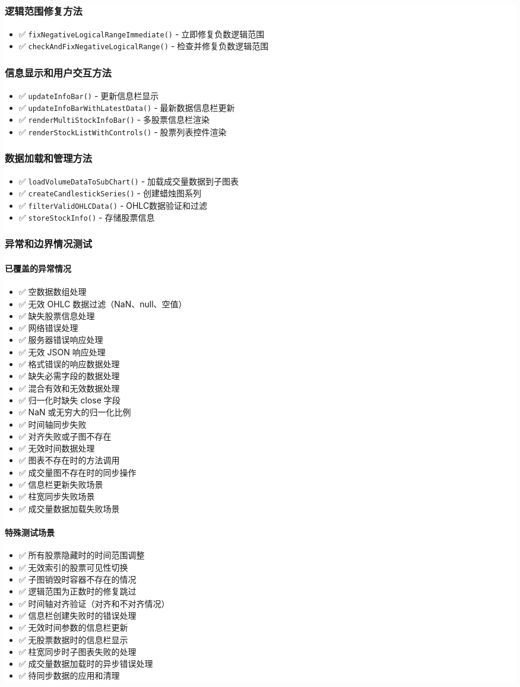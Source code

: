 ### 逻辑范围修复方法
- ✅ `fixNegativeLogicalRangeImmediate()` - 立即修复负数逻辑范围
- ✅ `checkAndFixNegativeLogicalRange()` - 检查并修复负数逻辑范围

### 信息显示和用户交互方法
- ✅ `updateInfoBar()` - 更新信息栏显示
- ✅ `updateInfoBarWithLatestData()` - 最新数据信息栏更新
- ✅ `renderMultiStockInfoBar()` - 多股票信息栏渲染
- ✅ `renderStockListWithControls()` - 股票列表控件渲染

### 数据加载和管理方法
- ✅ `loadVolumeDataToSubChart()` - 加载成交量数据到子图表
- ✅ `createCandlestickSeries()` - 创建蜡烛图系列
- ✅ `filterValidOHLCData()` - OHLC数据验证和过滤
- ✅ `storeStockInfo()` - 存储股票信息

### 异常和边界情况测试

#### 已覆盖的异常情况
- ✅ 空数据数组处理
- ✅ 无效 OHLC 数据过滤（NaN、null、空值）
- ✅ 缺失股票信息处理
- ✅ 网络错误处理
- ✅ 服务器错误响应处理
- ✅ 无效 JSON 响应处理
- ✅ 格式错误的响应数据处理
- ✅ 缺失必需字段的数据处理
- ✅ 混合有效和无效数据处理
- ✅ 归一化时缺失 close 字段
- ✅ NaN 或无穷大的归一化比例
- ✅ 时间轴同步失败
- ✅ 对齐失败或子图不存在
- ✅ 无效时间数据处理
- ✅ 图表不存在时的方法调用
- ✅ 成交量图不存在时的同步操作
- ✅ 信息栏更新失败场景
- ✅ 柱宽同步失败场景
- ✅ 成交量数据加载失败场景

#### 特殊测试场景
- ✅ 所有股票隐藏时的时间范围调整
- ✅ 无效索引的股票可见性切换
- ✅ 子图销毁时容器不存在的情况
- ✅ 逻辑范围为正数时的修复跳过
- ✅ 时间轴对齐验证（对齐和不对齐情况）
- ✅ 信息栏创建失败时的错误处理
- ✅ 无效时间参数的信息栏更新
- ✅ 无股票数据时的信息栏显示
- ✅ 柱宽同步时子图表失败的处理
- ✅ 成交量数据加载时的异步错误处理
- ✅ 待同步数据的应用和清理
